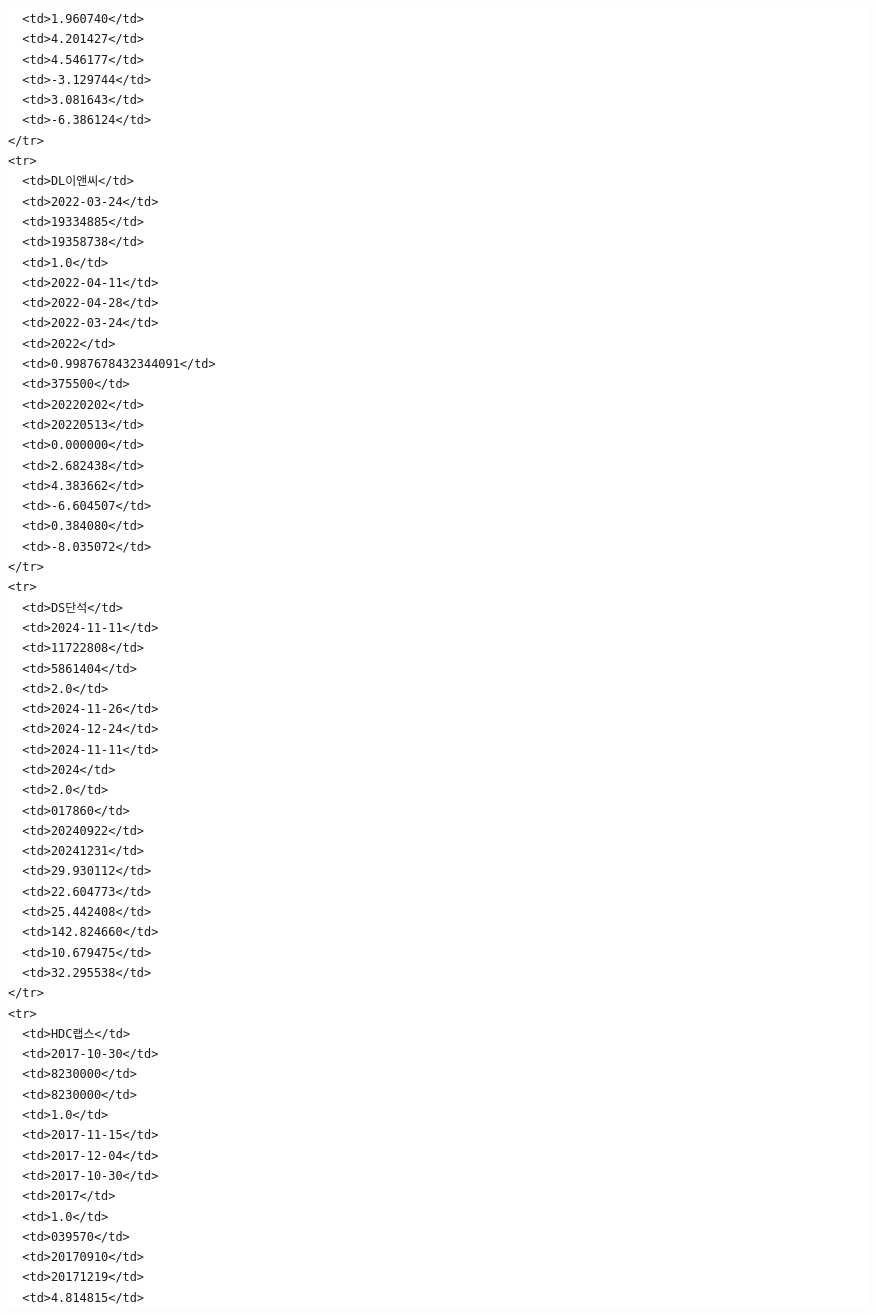       <td>1.960740</td>
      <td>4.201427</td>
      <td>4.546177</td>
      <td>-3.129744</td>
      <td>3.081643</td>
      <td>-6.386124</td>
    </tr>
    <tr>
      <td>DL이앤씨</td>
      <td>2022-03-24</td>
      <td>19334885</td>
      <td>19358738</td>
      <td>1.0</td>
      <td>2022-04-11</td>
      <td>2022-04-28</td>
      <td>2022-03-24</td>
      <td>2022</td>
      <td>0.9987678432344091</td>
      <td>375500</td>
      <td>20220202</td>
      <td>20220513</td>
      <td>0.000000</td>
      <td>2.682438</td>
      <td>4.383662</td>
      <td>-6.604507</td>
      <td>0.384080</td>
      <td>-8.035072</td>
    </tr>
    <tr>
      <td>DS단석</td>
      <td>2024-11-11</td>
      <td>11722808</td>
      <td>5861404</td>
      <td>2.0</td>
      <td>2024-11-26</td>
      <td>2024-12-24</td>
      <td>2024-11-11</td>
      <td>2024</td>
      <td>2.0</td>
      <td>017860</td>
      <td>20240922</td>
      <td>20241231</td>
      <td>29.930112</td>
      <td>22.604773</td>
      <td>25.442408</td>
      <td>142.824660</td>
      <td>10.679475</td>
      <td>32.295538</td>
    </tr>
    <tr>
      <td>HDC랩스</td>
      <td>2017-10-30</td>
      <td>8230000</td>
      <td>8230000</td>
      <td>1.0</td>
      <td>2017-11-15</td>
      <td>2017-12-04</td>
      <td>2017-10-30</td>
      <td>2017</td>
      <td>1.0</td>
      <td>039570</td>
      <td>20170910</td>
      <td>20171219</td>
      <td>4.814815</td>